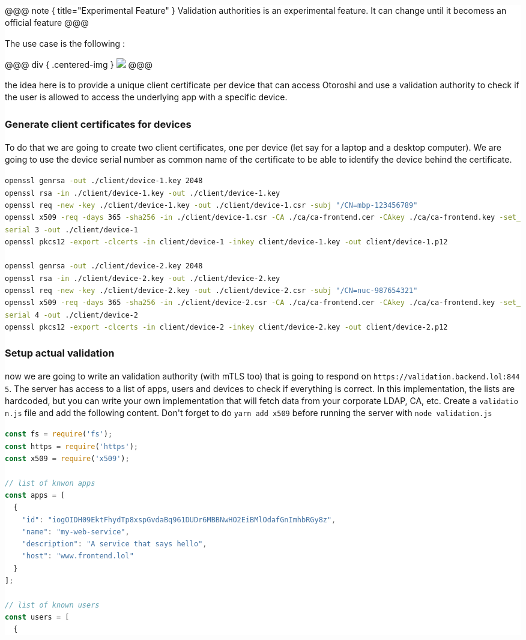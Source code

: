 @@@ note { title="Experimental Feature" }
Validation authorities is an experimental feature. It can change until it becomess an official feature
@@@

The use case is the following :

@@@ div { .centered-img }
<img src="../img/mtls-arch-2.jpg" />
@@@

the idea here is to provide a unique client certificate per device that can access Otoroshi and use a validation authority to check if the user is allowed to access the underlying app with a specific device.

### Generate client certificates for devices

To do that we are going to create two client certificates, one per device (let say for a laptop and a desktop computer). We are going to use the device serial number as common name of the certificate to be able to identify the device behind the certificate.

```sh
openssl genrsa -out ./client/device-1.key 2048
openssl rsa -in ./client/device-1.key -out ./client/device-1.key
openssl req -new -key ./client/device-1.key -out ./client/device-1.csr -subj "/CN=mbp-123456789"
openssl x509 -req -days 365 -sha256 -in ./client/device-1.csr -CA ./ca/ca-frontend.cer -CAkey ./ca/ca-frontend.key -set_serial 3 -out ./client/device-1
openssl pkcs12 -export -clcerts -in client/device-1 -inkey client/device-1.key -out client/device-1.p12

openssl genrsa -out ./client/device-2.key 2048
openssl rsa -in ./client/device-2.key -out ./client/device-2.key
openssl req -new -key ./client/device-2.key -out ./client/device-2.csr -subj "/CN=nuc-987654321"
openssl x509 -req -days 365 -sha256 -in ./client/device-2.csr -CA ./ca/ca-frontend.cer -CAkey ./ca/ca-frontend.key -set_serial 4 -out ./client/device-2
openssl pkcs12 -export -clcerts -in client/device-2 -inkey client/device-2.key -out client/device-2.p12
```

### Setup actual validation

now we are going to write an validation authority (with mTLS too) that is going to respond on `https://validation.backend.lol:8445`. The server has access to a list of apps, users and devices to check if everything is correct. In this implementation, the lists are hardcoded, but you can write your own implementation that will fetch data from your corporate LDAP, CA, etc. Create a `validation.js` file and add the following content. Don't forget to do `yarn add x509` before running the server with `node validation.js`

```js
const fs = require('fs'); 
const https = require('https'); 
const x509 = require('x509');

// list of knwon apps
const apps = [
  {
    "id": "iogOIDH09EktFhydTp8xspGvdaBq961DUDr6MBBNwHO2EiBMlOdafGnImhbRGy8z",
    "name": "my-web-service",
    "description": "A service that says hello",
    "host": "www.frontend.lol"
  }
];

// list of known users
const users = [
  {
```